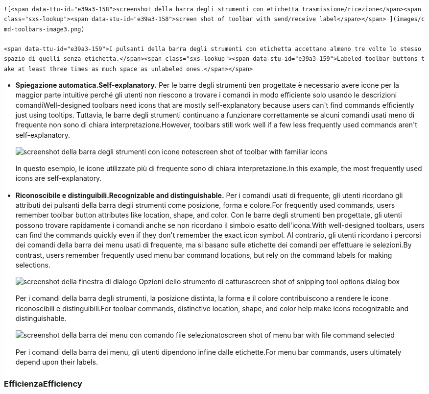     ![<span data-ttu-id="e39a3-158">screenshot della barra degli strumenti con etichetta trasmissione/ricezione</span><span class="sxs-lookup"><span data-stu-id="e39a3-158">screen shot of toolbar with send/receive label</span></span> ](images/cmd-toolbars-image3.png)

    <span data-ttu-id="e39a3-159">I pulsanti della barra degli strumenti con etichetta accettano almeno tre volte lo stesso spazio di quelli senza etichetta.</span><span class="sxs-lookup"><span data-stu-id="e39a3-159">Labeled toolbar buttons take at least three times as much space as unlabeled ones.</span></span>

-   <span data-ttu-id="e39a3-160">**Spiegazione automatica.**</span><span class="sxs-lookup"><span data-stu-id="e39a3-160">**Self-explanatory.**</span></span> <span data-ttu-id="e39a3-161">Per le barre degli strumenti ben progettate è necessario avere icone per la maggior parte intuitive perché gli utenti non riescono a trovare i comandi in modo efficiente solo usando le descrizioni comandi</span><span class="sxs-lookup"><span data-stu-id="e39a3-161">Well-designed toolbars need icons that are mostly self-explanatory because users can't find commands efficiently just using tooltips.</span></span> <span data-ttu-id="e39a3-162">Tuttavia, le barre degli strumenti continuano a funzionare correttamente se alcuni comandi usati meno di frequente non sono di chiara interpretazione.</span><span class="sxs-lookup"><span data-stu-id="e39a3-162">However, toolbars still work well if a few less frequently used commands aren't self-explanatory.</span></span>

    ![<span data-ttu-id="e39a3-163">screenshot della barra degli strumenti con icone note</span><span class="sxs-lookup"><span data-stu-id="e39a3-163">screen shot of toolbar with familiar icons</span></span> ](images/cmd-toolbars-image4.png)

    <span data-ttu-id="e39a3-164">In questo esempio, le icone utilizzate più di frequente sono di chiara interpretazione.</span><span class="sxs-lookup"><span data-stu-id="e39a3-164">In this example, the most frequently used icons are self-explanatory.</span></span>

-   <span data-ttu-id="e39a3-165">**Riconoscibile e distinguibili.**</span><span class="sxs-lookup"><span data-stu-id="e39a3-165">**Recognizable and distinguishable.**</span></span> <span data-ttu-id="e39a3-166">Per i comandi usati di frequente, gli utenti ricordano gli attributi dei pulsanti della barra degli strumenti come posizione, forma e colore.</span><span class="sxs-lookup"><span data-stu-id="e39a3-166">For frequently used commands, users remember toolbar button attributes like location, shape, and color.</span></span> <span data-ttu-id="e39a3-167">Con le barre degli strumenti ben progettate, gli utenti possono trovare rapidamente i comandi anche se non ricordano il simbolo esatto dell'icona.</span><span class="sxs-lookup"><span data-stu-id="e39a3-167">With well-designed toolbars, users can find the commands quickly even if they don't remember the exact icon symbol.</span></span> <span data-ttu-id="e39a3-168">Al contrario, gli utenti ricordano i percorsi dei comandi della barra dei menu usati di frequente, ma si basano sulle etichette dei comandi per effettuare le selezioni.</span><span class="sxs-lookup"><span data-stu-id="e39a3-168">By contrast, users remember frequently used menu bar command locations, but rely on the command labels for making selections.</span></span>

    ![<span data-ttu-id="e39a3-169">screenshot della finestra di dialogo Opzioni dello strumento di cattura</span><span class="sxs-lookup"><span data-stu-id="e39a3-169">screen shot of snipping tool options dialog box</span></span> ](images/cmd-toolbars-image5.png)

    <span data-ttu-id="e39a3-170">Per i comandi della barra degli strumenti, la posizione distinta, la forma e il colore contribuiscono a rendere le icone riconoscibili e distinguibili.</span><span class="sxs-lookup"><span data-stu-id="e39a3-170">For toolbar commands, distinctive location, shape, and color help make icons recognizable and distinguishable.</span></span>

    ![<span data-ttu-id="e39a3-171">screenshot della barra dei menu con comando file selezionato</span><span class="sxs-lookup"><span data-stu-id="e39a3-171">screen shot of menu bar with file command selected</span></span> ](images/cmd-toolbars-image6.png)

    <span data-ttu-id="e39a3-172">Per i comandi della barra dei menu, gli utenti dipendono infine dalle etichette.</span><span class="sxs-lookup"><span data-stu-id="e39a3-172">For menu bar commands, users ultimately depend upon their labels.</span></span>

### <a name="efficiency"></a><span data-ttu-id="e39a3-173">Efficienza</span><span class="sxs-lookup"><span data-stu-id="e39a3-173">Efficiency</span></span>
